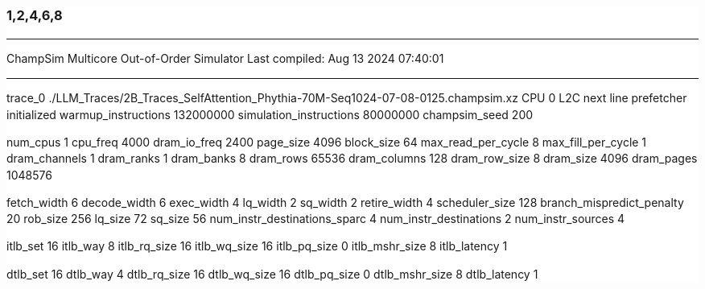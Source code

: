 ### 1,2,4,6,8
*************************************************
   ChampSim Multicore Out-of-Order Simulator
   Last compiled: Aug 13 2024 07:40:01
*************************************************

trace_0 ./LLM_Traces/2B_Traces_SelfAttention_Phythia-70M-Seq1024-07-08-0125.champsim.xz
CPU 0 L2C next line prefetcher initialized
warmup_instructions 132000000
simulation_instructions 80000000
champsim_seed 200

num_cpus 1
cpu_freq 4000
dram_io_freq 2400
page_size 4096
block_size 64
max_read_per_cycle 8
max_fill_per_cycle 1
dram_channels 1
dram_ranks 1
dram_banks 8
dram_rows 65536
dram_columns 128
dram_row_size 8
dram_size 4096
dram_pages 1048576

fetch_width 6
decode_width 6
exec_width 4
lq_width 2
sq_width 2
retire_width 4
scheduler_size 128
branch_mispredict_penalty 20
rob_size 256
lq_size 72
sq_size 56
num_instr_destinations_sparc 4
num_instr_destinations 2
num_instr_sources 4

itlb_set 16
itlb_way 8
itlb_rq_size 16
itlb_wq_size 16
itlb_pq_size 0
itlb_mshr_size 8
itlb_latency 1

dtlb_set 16
dtlb_way 4
dtlb_rq_size 16
dtlb_wq_size 16
dtlb_pq_size 0
dtlb_mshr_size 8
dtlb_latency 1
